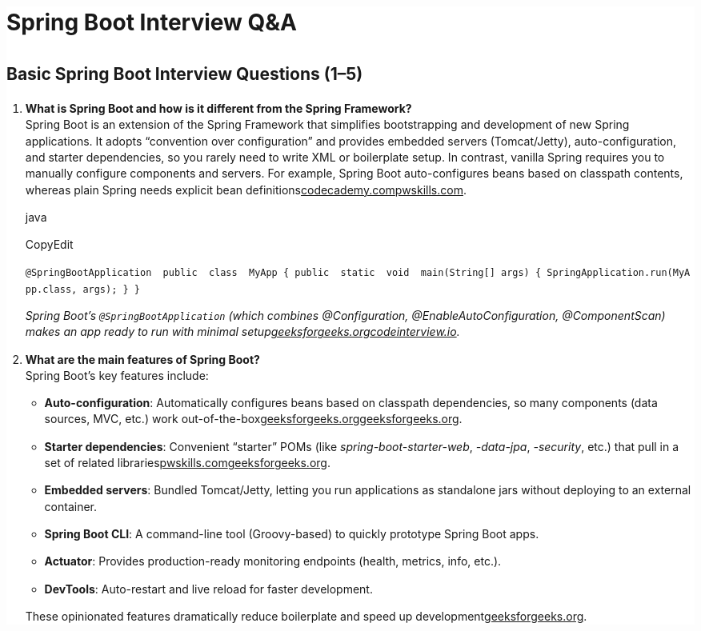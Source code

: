 
# Spring Boot Interview Q&A

## Basic Spring Boot Interview Questions (1–5)

1.  **What is Spring Boot and how is it different from the Spring Framework?**  
    Spring Boot is an extension of the Spring Framework that simplifies bootstrapping and development of new Spring applications. It adopts “convention over configuration” and provides embedded servers (Tomcat/Jetty), auto-configuration, and starter dependencies, so you rarely need to write XML or boilerplate setup. In contrast, vanilla Spring requires you to manually configure components and servers. For example, Spring Boot auto-configures beans based on classpath contents, whereas plain Spring needs explicit bean definitions[codecademy.com](https://www.codecademy.com/learn/learn-spring-building-an-app/modules/boots-and-beans/cheatsheet#:~:text=Spring%20Boot)[pwskills.com](https://pwskills.com/blog/spring-boot-tutorial/#:~:text=1,different%20from%20the%20Spring%20Framework).
    
    java
    
    CopyEdit
    
    `@SpringBootApplication  public  class  MyApp { public  static  void  main(String[] args) {
            SpringApplication.run(MyApp.class, args);
        }
    }` 
    
    _Spring Boot’s `@SpringBootApplication` (which combines @Configuration, @EnableAutoConfiguration, @ComponentScan) makes an app ready to run with minimal setup[geeksforgeeks.org](https://www.geeksforgeeks.org/springboot/spring-boot-interview-questions-and-answers/#:~:text=,generic%20annotation%20for%20any%20Spring)[codeinterview.io](https://codeinterview.io/interview-questions/spring-boot-questions-answers#:~:text=import%20org)._
    
2.  **What are the main features of Spring Boot?**  
    Spring Boot’s key features include:
    
    -   **Auto-configuration**: Automatically configures beans based on classpath dependencies, so many components (data sources, MVC, etc.) work out-of-the-box[geeksforgeeks.org](https://www.geeksforgeeks.org/springboot/spring-boot-interview-questions-and-answers/#:~:text=There%20are%20many%20useful%20features,of%20them%20are%20mentioned%20below)[geeksforgeeks.org](https://www.geeksforgeeks.org/java/spring-boot-auto-configuration/#:~:text=,components%20and%20registering%20the%20beans).
        
    -   **Starter dependencies**: Convenient “starter” POMs (like _spring-boot-starter-web_, _-data-jpa_, _-security_, etc.) that pull in a set of related libraries[pwskills.com](https://pwskills.com/blog/spring-boot-tutorial/#:~:text=Spring%20Boot%20starters%20are%20pre,web%20development%20in%20Spring%20Boot)[geeksforgeeks.org](https://www.geeksforgeeks.org/springboot/spring-boot-interview-questions-and-answers/#:~:text=There%20are%20many%20useful%20features,of%20them%20are%20mentioned%20below).
        
    -   **Embedded servers**: Bundled Tomcat/Jetty, letting you run applications as standalone jars without deploying to an external container.
        
    -   **Spring Boot CLI**: A command-line tool (Groovy-based) to quickly prototype Spring Boot apps.
        
    -   **Actuator**: Provides production-ready monitoring endpoints (health, metrics, info, etc.).
        
    -   **DevTools**: Auto-restart and live reload for faster development.
        
    
    These opinionated features dramatically reduce boilerplate and speed up development[geeksforgeeks.org](https://www.geeksforgeeks.org/springboot/spring-boot-interview-questions-and-answers/#:~:text=There%20are%20many%20useful%20features,of%20them%20are%20mentioned%20below).
    